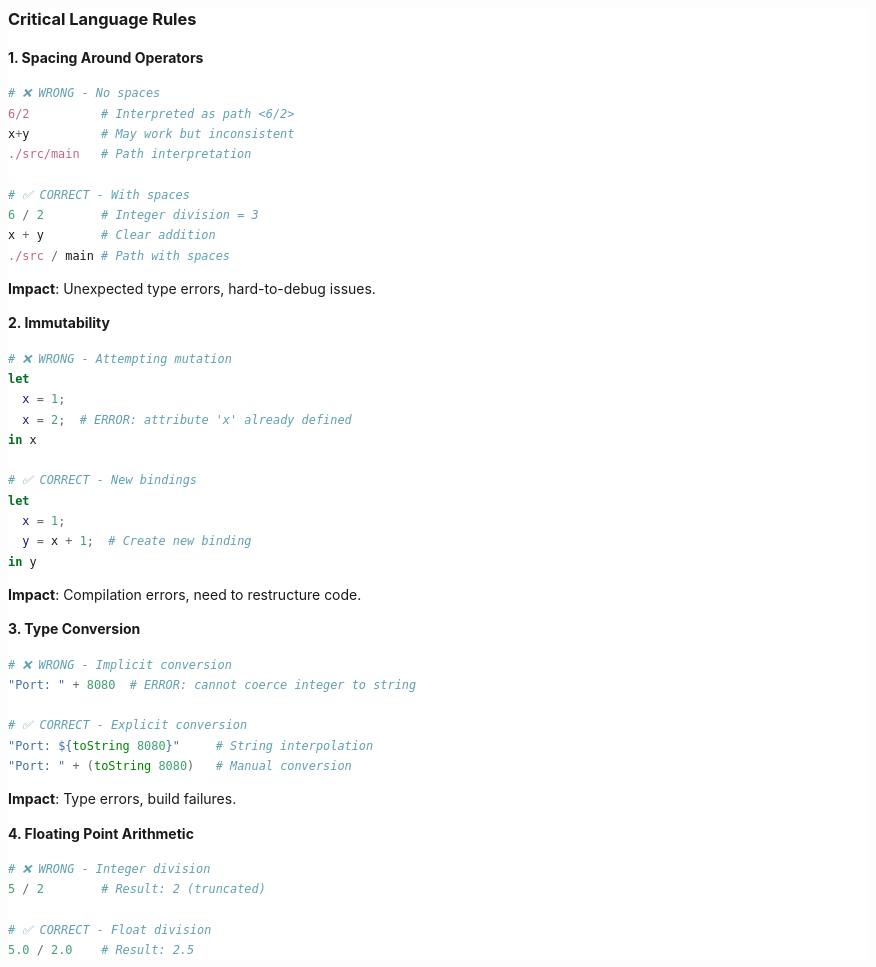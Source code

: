 ### Critical Language Rules

**1. Spacing Around Operators**

```nix
# ❌ WRONG - No spaces
6/2          # Interpreted as path <6/2>
x+y          # May work but inconsistent
./src/main   # Path interpretation

# ✅ CORRECT - With spaces
6 / 2        # Integer division = 3
x + y        # Clear addition
./src / main # Path with spaces
```

**Impact**: Unexpected type errors, hard-to-debug issues.

**2. Immutability**

```nix
# ❌ WRONG - Attempting mutation
let
  x = 1;
  x = 2;  # ERROR: attribute 'x' already defined
in x

# ✅ CORRECT - New bindings
let
  x = 1;
  y = x + 1;  # Create new binding
in y
```

**Impact**: Compilation errors, need to restructure code.

**3. Type Conversion**

```nix
# ❌ WRONG - Implicit conversion
"Port: " + 8080  # ERROR: cannot coerce integer to string

# ✅ CORRECT - Explicit conversion
"Port: ${toString 8080}"     # String interpolation
"Port: " + (toString 8080)   # Manual conversion
```

**Impact**: Type errors, build failures.

**4. Floating Point Arithmetic**

```nix
# ❌ WRONG - Integer division
5 / 2        # Result: 2 (truncated)

# ✅ CORRECT - Float division
5.0 / 2.0    # Result: 2.5
```

